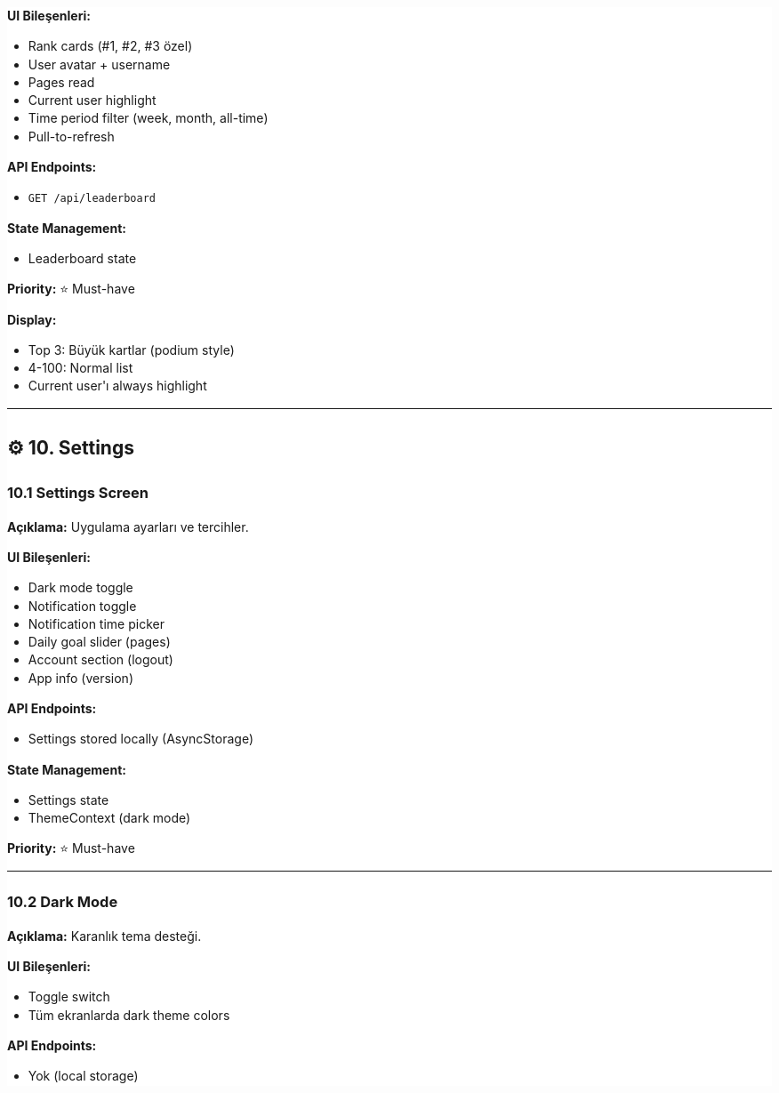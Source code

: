 **UI Bileşenleri:**
- Rank cards (#1, #2, #3 özel)
- User avatar + username
- Pages read
- Current user highlight
- Time period filter (week, month, all-time)
- Pull-to-refresh

**API Endpoints:**
- `GET /api/leaderboard`

**State Management:**
- Leaderboard state

**Priority:** ⭐ Must-have

**Display:**
- Top 3: Büyük kartlar (podium style)
- 4-100: Normal list
- Current user'ı always highlight

---

## ⚙️ 10. Settings

### 10.1 Settings Screen
**Açıklama:** Uygulama ayarları ve tercihler.

**UI Bileşenleri:**
- Dark mode toggle
- Notification toggle
- Notification time picker
- Daily goal slider (pages)
- Account section (logout)
- App info (version)

**API Endpoints:**
- Settings stored locally (AsyncStorage)

**State Management:**
- Settings state
- ThemeContext (dark mode)

**Priority:** ⭐ Must-have

---

### 10.2 Dark Mode
**Açıklama:** Karanlık tema desteği.

**UI Bileşenleri:**
- Toggle switch
- Tüm ekranlarda dark theme colors

**API Endpoints:**
- Yok (local storage)
